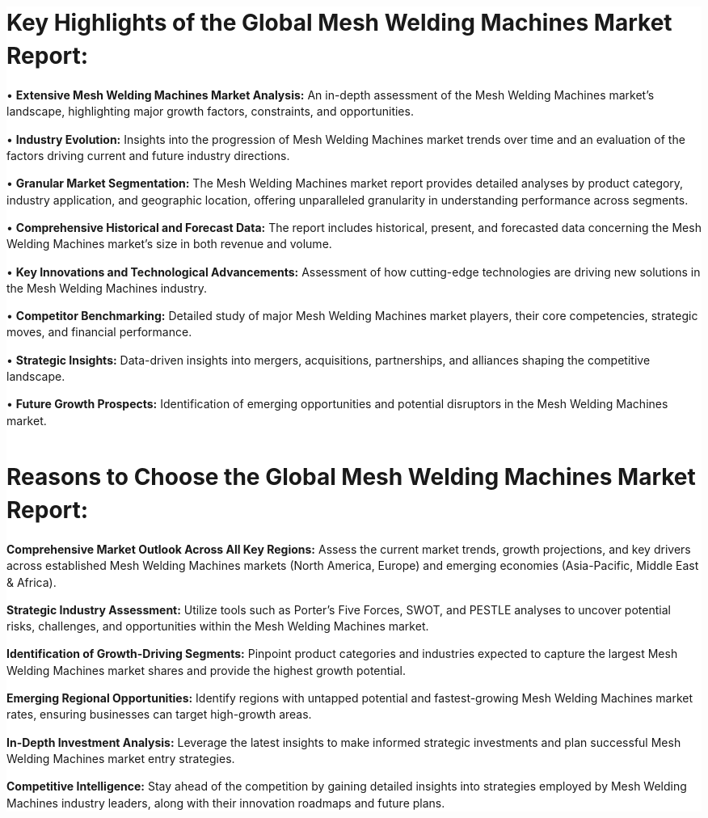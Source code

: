 # <strong>Key Highlights of the Global Mesh Welding Machines Market Report:</strong>

• <strong>Extensive Mesh Welding Machines Market Analysis:</strong> An in-depth assessment of the Mesh Welding Machines market’s landscape, highlighting major growth factors, constraints, and opportunities.

• <strong>Industry Evolution:</strong> Insights into the progression of Mesh Welding Machines market trends over time and an evaluation of the factors driving current and future industry directions.

• <strong>Granular Market Segmentation:</strong> The Mesh Welding Machines market report provides detailed analyses by product category, industry application, and geographic location, offering unparalleled granularity in understanding performance across segments.

• <strong>Comprehensive Historical and Forecast Data:</strong> The report includes historical, present, and forecasted data concerning the Mesh Welding Machines market’s size in both revenue and volume.

• <strong>Key Innovations and Technological Advancements:</strong> Assessment of how cutting-edge technologies are driving new solutions in the Mesh Welding Machines industry.

• <strong>Competitor Benchmarking:</strong> Detailed study of major Mesh Welding Machines market players, their core competencies, strategic moves, and financial performance.

• <strong>Strategic Insights:</strong> Data-driven insights into mergers, acquisitions, partnerships, and alliances shaping the competitive landscape.

• <strong>Future Growth Prospects:</strong> Identification of emerging opportunities and potential disruptors in the Mesh Welding Machines market.

# <strong>Reasons to Choose the Global Mesh Welding Machines Market Report:</strong>

<strong>Comprehensive Market Outlook Across All Key Regions:</strong>
Assess the current market trends, growth projections, and key drivers across established Mesh Welding Machines markets (North America, Europe) and emerging economies (Asia-Pacific, Middle East & Africa).

<strong>Strategic Industry Assessment:</strong>
Utilize tools such as Porter’s Five Forces, SWOT, and PESTLE analyses to uncover potential risks, challenges, and opportunities within the Mesh Welding Machines market.

<strong>Identification of Growth-Driving Segments:</strong>
Pinpoint product categories and industries expected to capture the largest Mesh Welding Machines market shares and provide the highest growth potential.

<strong>Emerging Regional Opportunities:</strong>
Identify regions with untapped potential and fastest-growing Mesh Welding Machines market rates, ensuring businesses can target high-growth areas.

<strong>In-Depth Investment Analysis:</strong>
Leverage the latest insights to make informed strategic investments and plan successful Mesh Welding Machines market entry strategies.

<strong>Competitive Intelligence:</strong>
Stay ahead of the competition by gaining detailed insights into strategies employed by Mesh Welding Machines industry leaders, along with their innovation roadmaps and future plans.
